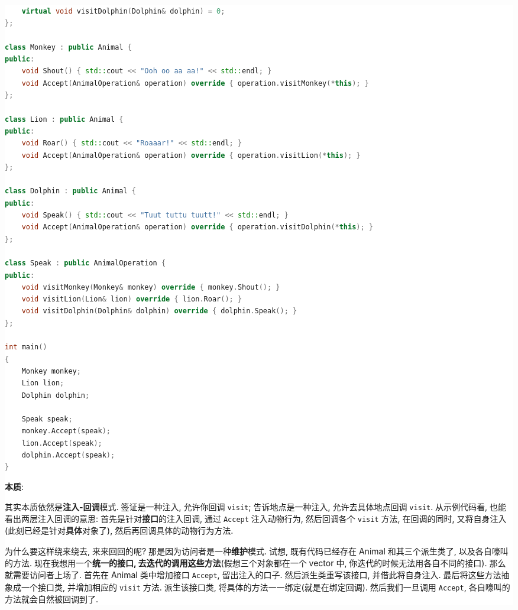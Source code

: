```cpp
    virtual void visitDolphin(Dolphin& dolphin) = 0;
};

class Monkey : public Animal {
public:
    void Shout() { std::cout << "Ooh oo aa aa!" << std::endl; }
    void Accept(AnimalOperation& operation) override { operation.visitMonkey(*this); }
};

class Lion : public Animal {
public:
    void Roar() { std::cout << "Roaaar!" << std::endl; }
    void Accept(AnimalOperation& operation) override { operation.visitLion(*this); }
};

class Dolphin : public Animal {
public:
    void Speak() { std::cout << "Tuut tuttu tuutt!" << std::endl; }
    void Accept(AnimalOperation& operation) override { operation.visitDolphin(*this); }
};

class Speak : public AnimalOperation {
public:
    void visitMonkey(Monkey& monkey) override { monkey.Shout(); }
    void visitLion(Lion& lion) override { lion.Roar(); }
    void visitDolphin(Dolphin& dolphin) override { dolphin.Speak(); }
};

int main()
{
    Monkey monkey;
    Lion lion;
    Dolphin dolphin;

    Speak speak;
    monkey.Accept(speak);
    lion.Accept(speak);
    dolphin.Accept(speak);
}
```

**本质**:

其实本质依然是**注入-回调**模式. 签证是一种注入, 允许你回调 `visit`; 告诉地点是一种注入, 允许去具体地点回调 `visit`. 从示例代码看, 也能看出两层注入回调的意思: 首先是针对**接口**的注入回调, 通过 `Accept` 注入动物行为, 然后回调各个 `visit` 方法, 在回调的同时, 又将自身注入(此刻已经是针对**具体**对象了), 然后再回调具体的动物行为方法.

为什么要这样绕来绕去, 来来回回的呢? 那是因为访问者是一种**维护**模式. 试想, 既有代码已经存在 Animal 和其三个派生类了, 以及各自嚎叫的方法. 现在我想用一个**统一的接口, 去迭代的调用这些方法**(假想三个对象都在一个 vector 中, 你迭代的时候无法用各自不同的接口). 那么就需要访问者上场了. 首先在 Animal 类中增加接口 `Accept`, 留出注入的口子. 然后派生类重写该接口, 并借此将自身注入. 最后将这些方法抽象成一个接口类, 并增加相应的 `visit` 方法. 派生该接口类, 将具体的方法一一绑定(就是在绑定回调). 然后我们一旦调用 `Accept`, 各自嚎叫的方法就会自然被回调到了.
